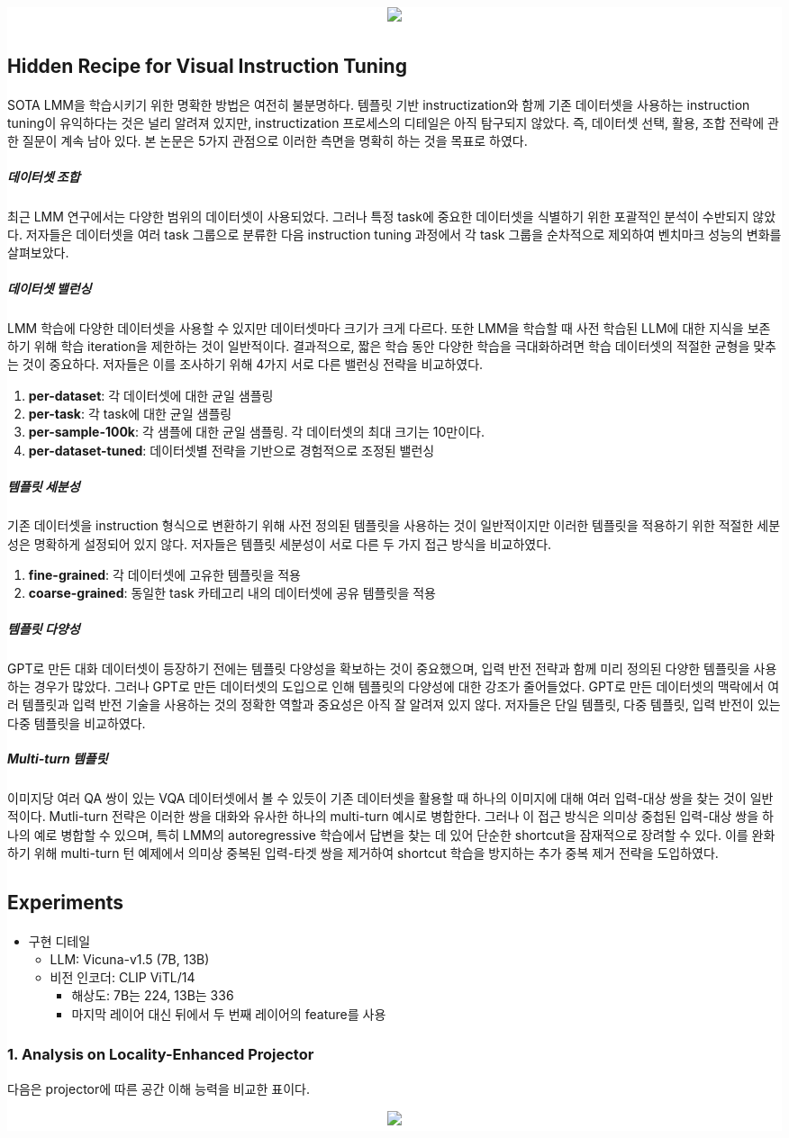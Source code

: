 <center><img src='{{"/assets/img/honeybee/honeybee-table2.webp" | relative_url}}' width="62%"></center>

## Hidden Recipe for Visual Instruction Tuning
SOTA LMM을 학습시키기 위한 명확한 방법은 여전히 ​​불분명하다. 템플릿 기반 instructization와 함께 기존 데이터셋을 사용하는 instruction tuning이 유익하다는 것은 널리 알려져 있지만, instructization 프로세스의 디테일은 아직 탐구되지 않았다. 즉, 데이터셋 선택, 활용, 조합 전략에 관한 질문이 계속 남아 있다. 본 논문은 5가지 관점으로 이러한 측면을 명확히 하는 것을 목표로 하였다. 

##### 데이터셋 조합
최근 LMM 연구에서는 다양한 범위의 데이터셋이 사용되었다. 그러나 특정 task에 중요한 데이터셋을 식별하기 위한 포괄적인 분석이 수반되지 않았다. 저자들은 데이터셋을 여러 task 그룹으로 분류한 다음 instruction tuning 과정에서 각 task 그룹을 순차적으로 제외하여 벤치마크 성능의 변화를 살펴보았다. 

##### 데이터셋 밸런싱
LMM 학습에 다양한 데이터셋을 사용할 수 있지만 데이터셋마다 크기가 크게 다르다. 또한 LMM을 학습할 때 사전 학습된 LLM에 대한 지식을 보존하기 위해 학습 iteration을 제한하는 것이 일반적이다. 결과적으로, 짧은 학습 동안 다양한 학습을 극대화하려면 학습 데이터셋의 적절한 균형을 맞추는 것이 중요하다. 저자들은 이를 조사하기 위해 4가지 서로 다른 밸런싱 전략을 비교하였다. 

1. **per-dataset**: 각 데이터셋에 대한 균일 샘플링
2. **per-task**: 각 task에 대한 균일 샘플링
3. **per-sample-100k**: 각 샘플에 대한 균일 샘플링. 각 데이터셋의 최대 크기는 10만이다. 
4. **per-dataset-tuned**: 데이터셋별 전략을 기반으로 경험적으로 조정된 밸런싱

##### 템플릿 세분성
기존 데이터셋을 instruction 형식으로 변환하기 위해 사전 정의된 템플릿을 사용하는 것이 일반적이지만 이러한 템플릿을 적용하기 위한 적절한 세분성은 명확하게 설정되어 있지 않다. 저자들은 템플릿 세분성이 서로 다른 두 가지 접근 방식을 비교하였다. 

1. **fine-grained**: 각 데이터셋에 고유한 템플릿을 적용
2. **coarse-grained**: 동일한 task 카테고리 내의 데이터셋에 공유 템플릿을 적용

##### 템플릿 다양성
GPT로 만든 대화 데이터셋이 등장하기 전에는 템플릿 다양성을 확보하는 것이 중요했으며, 입력 반전 전략과 함께 미리 정의된 다양한 템플릿을 사용하는 경우가 많았다. 그러나 GPT로 만든 데이터셋의 도입으로 인해 템플릿의 다양성에 대한 강조가 줄어들었다. GPT로 만든 데이터셋의 맥락에서 여러 템플릿과 입력 반전 기술을 사용하는 것의 정확한 역할과 중요성은 아직 잘 알려져 있지 않다. 저자들은 단일 템플릿, 다중 템플릿, 입력 반전이 있는 다중 템플릿을 비교하였다. 

##### Multi-turn 템플릿
이미지당 여러 QA 쌍이 있는 VQA 데이터셋에서 볼 수 있듯이 기존 데이터셋을 활용할 때 하나의 이미지에 대해 여러 입력-대상 쌍을 찾는 것이 일반적이다. Mutli-turn 전략은 이러한 쌍을 대화와 유사한 하나의 multi-turn 예시로 병합한다. 그러나 이 접근 방식은 의미상 중첩된 입력-대상 쌍을 하나의 예로 병합할 수 있으며, 특히 LMM의 autoregressive 학습에서 답변을 찾는 데 있어 단순한 shortcut을 잠재적으로 장려할 수 있다. 이를 완화하기 위해 multi-turn 턴 예제에서 의미상 중복된 입력-타겟 쌍을 제거하여 shortcut 학습을 방지하는 추가 중복 제거 전략을 도입하였다. 

## Experiments
- 구현 디테일
  - LLM: Vicuna-v1.5 (7B, 13B)
  - 비전 인코더: CLIP ViTL/14
    - 해상도: 7B는 224, 13B는 336
    - 마지막 레이어 대신 뒤에서 두 번째 레이어의 feature를 사용

### 1. Analysis on Locality-Enhanced Projector
다음은 projector에 따른 공간 이해 능력을 비교한 표이다. 

<center><img src='{{"/assets/img/honeybee/honeybee-table3.webp" | relative_url}}' width="56%"></center>
